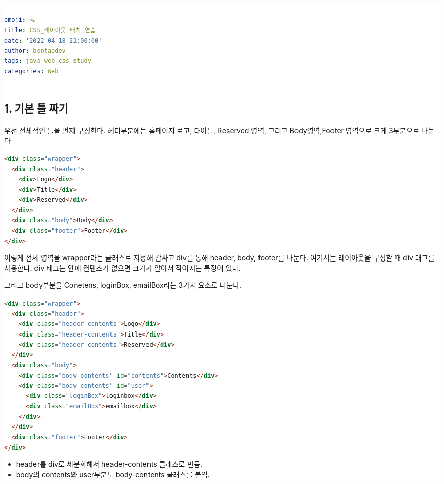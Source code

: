 ```yaml
---
emoji: 🪤
title: CSS_레이아웃 배치 연습
date: '2022-04-18 21:00:00'
author: bontaedev
tags: java web css study
categories: Web
---
```


## 1. 기본 틀 짜기

우선 전체적인 틀을 먼저 구성한다.
헤더부분에는 홈페이지 로고, 타이틀, Reserved 영역, 그리고 Body영역,Footer 영역으로 크게 3부분으로 나눈다

```html
<div class="wrapper">
  <div class="header">
    <div>Logo</div>
    <div>Title</div>
    <div>Reserved</div>
  </div>
  <div class="body">Body</div>
  <div class="footer">Footer</div>
</div>
```

이렇게 전체 영역을 wrapper라는 클래스로 지정해 감싸고 div를 통해 header, body, footer를 나눈다. 여기서는 레이아웃을 구성할 때 div 태그를 사용한다. div 태그는 안에 컨텐츠가 없으면 크기가 알아서 작아지는 특징이 있다.

그리고 body부분을 Conetens, loginBox, emailBox라는 3가지 요소로 나눈다.

```html
<div class="wrapper">
  <div class="header">
    <div class="header-contents">Logo</div>
    <div class="header-contents">Title</div>
    <div class="header-contents">Reserved</div>
  </div>
  <div class="body">
    <div class="body-contents" id="contents">Contents</div>
    <div class="body-contents" id="user">
      <div class="loginBox">loginbox</div>
      <div class="emailBox">emailbox</div>
    </div>
  </div>
  <div class="footer">Footer</div>
</div>
```

- header를 div로 세분화해서 header-contents 클래스로 만듬.
- body의 contents와 user부분도 body-contents 클래스를 붙임.
